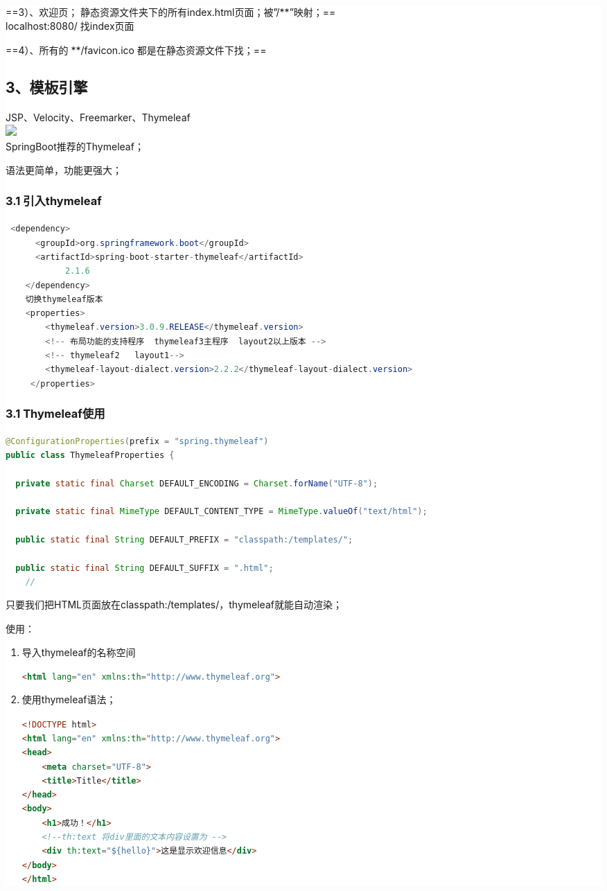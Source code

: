 ==3）、欢迎页； 静态资源文件夹下的所有index.html页面；被”/**”映射；==   
localhost:8080/ 找index页面

==4）、所有的 **/favicon.ico 都是在静态资源文件下找；==

## 3、模板引擎
JSP、Velocity、Freemarker、Thymeleaf   
![](https://note.youdao.com/yws/api/personal/file/8EA3313FF8164E15A595E80EDB4BAAA5?method=download&shareKey=dcceed3044b95e2020fa006532f22d73)   
SpringBoot推荐的Thymeleaf；

语法更简单，功能更强大；

### 3.1 引入thymeleaf
```java
 <dependency>
      <groupId>org.springframework.boot</groupId>
      <artifactId>spring-boot-starter-thymeleaf</artifactId>
            2.1.6
    </dependency>
    切换thymeleaf版本
    <properties>
        <thymeleaf.version>3.0.9.RELEASE</thymeleaf.version>
        <!-- 布局功能的支持程序  thymeleaf3主程序  layout2以上版本 -->
        <!-- thymeleaf2   layout1-->
        <thymeleaf-layout-dialect.version>2.2.2</thymeleaf-layout-dialect.version>
     </properties>
```
### 3.1 Thymeleaf使用 
```java
@ConfigurationProperties(prefix = "spring.thymeleaf")
public class ThymeleafProperties {

  private static final Charset DEFAULT_ENCODING = Charset.forName("UTF-8");

  private static final MimeType DEFAULT_CONTENT_TYPE = MimeType.valueOf("text/html");

  public static final String DEFAULT_PREFIX = "classpath:/templates/";

  public static final String DEFAULT_SUFFIX = ".html";
    //
```     
只要我们把HTML页面放在classpath:/templates/，thymeleaf就能自动渲染；

使用：
1. 导入thymeleaf的名称空间 
    ```html
    <html lang="en" xmlns:th="http://www.thymeleaf.org">
    ```
2. 使用thymeleaf语法；
    ```html
    <!DOCTYPE html>
    <html lang="en" xmlns:th="http://www.thymeleaf.org">
    <head>
        <meta charset="UTF-8">
        <title>Title</title>
    </head>
    <body>
        <h1>成功！</h1>
        <!--th:text 将div里面的文本内容设置为 -->
        <div th:text="${hello}">这是显示欢迎信息</div>
    </body>
    </html>
    ```